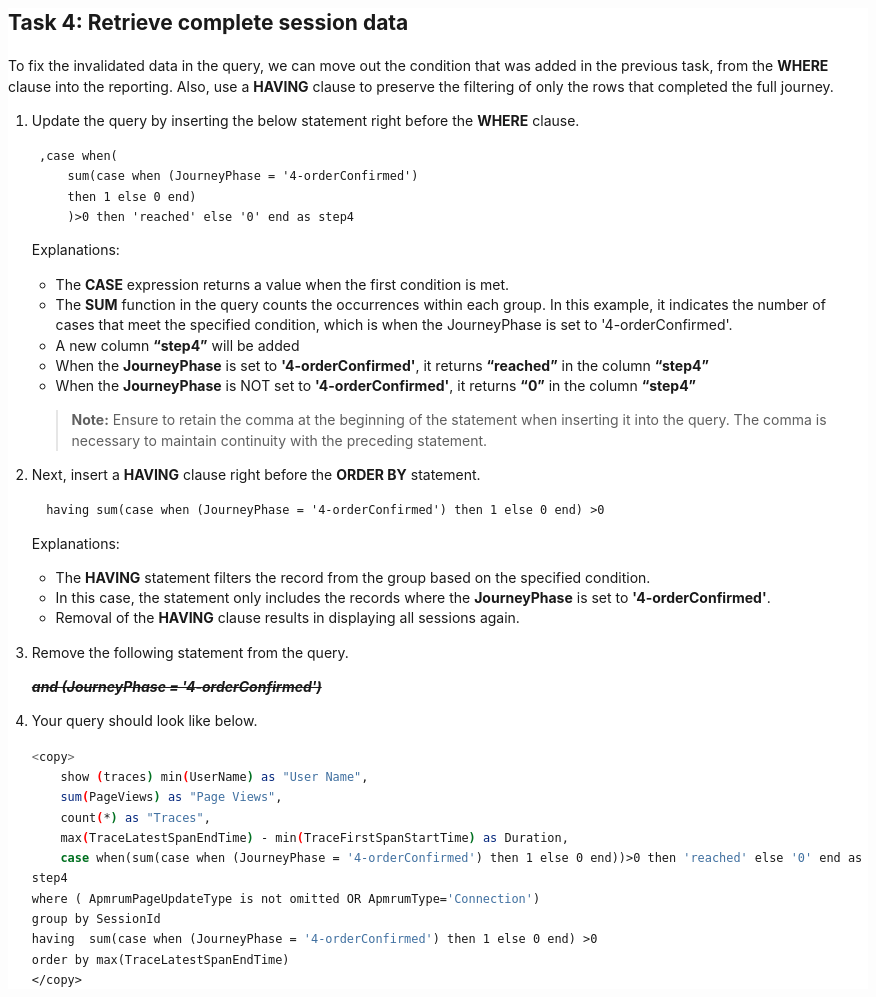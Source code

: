 ## Task 4: Retrieve complete session data

To fix the invalidated data in the query, we can move out the condition that was added in the previous task, from the **WHERE** clause into the reporting. Also, use a **HAVING** clause to preserve the filtering of only the rows that completed the full journey.

1. Update the query by inserting the below statement right before the **WHERE** clause.


		,case when(
			sum(case when (JourneyPhase = '4-orderConfirmed') 
			then 1 else 0 end)
			)>0 then 'reached' else '0' end as step4 


	Explanations:
	* The **CASE** expression returns a value when the first condition is met.
	* The **SUM** function in the query counts the occurrences within each group. In this example, it indicates the number of cases that meet the specified condition, which is when the JourneyPhase is set to '4-orderConfirmed'.
	* A new column **“step4”** will be added
	* When the **JourneyPhase** is set to **'4-orderConfirmed'**, it returns **“reached”** in the column **“step4”**
	* When the **JourneyPhase** is NOT set to **'4-orderConfirmed'**, it returns **“0”** in the column **“step4”**

    > **Note:** Ensure to retain the comma at the beginning of the statement when inserting it into the query. The comma is necessary to maintain continuity with the preceding statement.

2. Next, insert a **HAVING** clause right before the **ORDER BY** statement.

		 having sum(case when (JourneyPhase = '4-orderConfirmed') then 1 else 0 end) >0 

	Explanations:
	* The **HAVING** statement filters the record from the group based on the specified condition.
	* In this case, the statement only includes the records where the **JourneyPhase** is set to **'4-orderConfirmed'**.
	* Removal of the **HAVING** clause results in displaying all sessions again.

3. Remove the following statement from the query.

	~~***and (JourneyPhase = '4-orderConfirmed')***~~

4. Your query should look like below. 

	``` bash
	<copy>
		show (traces) min(UserName) as "User Name",
		sum(PageViews) as "Page Views",
		count(*) as "Traces",
		max(TraceLatestSpanEndTime) - min(TraceFirstSpanStartTime) as Duration,
		case when(sum(case when (JourneyPhase = '4-orderConfirmed') then 1 else 0 end))>0 then 'reached' else '0' end as step4
	where ( ApmrumPageUpdateType is not omitted OR ApmrumType='Connection')
	group by SessionId
	having  sum(case when (JourneyPhase = '4-orderConfirmed') then 1 else 0 end) >0
	order by max(TraceLatestSpanEndTime)
	</copy>
	```
